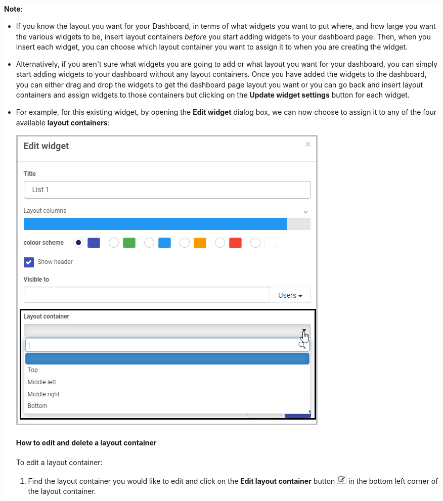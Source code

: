 **Note**: 

- If you know the layout you want for your Dashboard, in terms of what widgets you want to put where, and how large you want the various widgets to be, insert layout containers *before* you start adding widgets to your dashboard page. Then, when you insert each widget, you can choose which layout container you want to assign it to when you are creating the widget.

- Alternatively, if you aren't sure what widgets you are going to add or what layout you want for your dashboard, you can simply start adding widgets to your dashboard without any layout containers. Once you have added the widgets to the dashboard, you can either drag and drop the widgets to get the dashboard page layout you want or you can go back and insert layout containers and assign widgets to those containers but clicking on the **Update widget settings** button for each widget.

- For example, for this existing widget, by opening the **Edit widget** dialog box, we can now choose to assign it to any of the four available **layout containers**:

	![Dashboard widget assign to layout container](/images/dashboard-edit-widget-layout-container.jpg)
	
	#### How to edit and delete a layout container
	
	To edit a layout container:
	
	1. Find the layout container you would like to edit and click on the **Edit layout container** button ![Edit layout container button image](/images/edit-current-page.jpg) in the bottom left corner of the layout container.
	